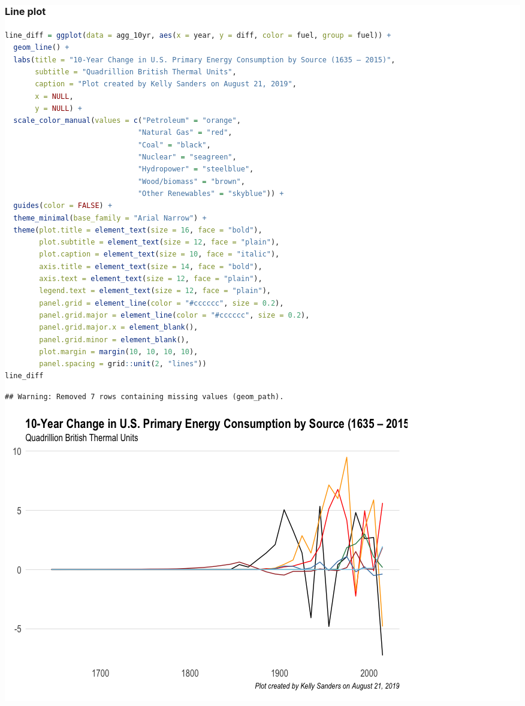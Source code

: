 ### Line plot


```r
line_diff = ggplot(data = agg_10yr, aes(x = year, y = diff, color = fuel, group = fuel)) + 
  geom_line() +
  labs(title = "10-Year Change in U.S. Primary Energy Consumption by Source (1635 – 2015)", 
       subtitle = "Quadrillion British Thermal Units",
       caption = "Plot created by Kelly Sanders on August 21, 2019",
       x = NULL,
       y = NULL) +
  scale_color_manual(values = c("Petroleum" = "orange",
                               "Natural Gas" = "red",
                               "Coal" = "black",
                               "Nuclear" = "seagreen",
                               "Hydropower" = "steelblue",
                               "Wood/biomass" = "brown",
                               "Other Renewables" = "skyblue")) +
  guides(color = FALSE) +
  theme_minimal(base_family = "Arial Narrow") +
  theme(plot.title = element_text(size = 16, face = "bold"),
        plot.subtitle = element_text(size = 12, face = "plain"),
        plot.caption = element_text(size = 10, face = "italic"),
        axis.title = element_text(size = 14, face = "bold"),
        axis.text = element_text(size = 12, face = "plain"),
        legend.text = element_text(size = 12, face = "plain"),
        panel.grid = element_line(color = "#cccccc", size = 0.2),
        panel.grid.major = element_line(color = "#cccccc", size = 0.2),
        panel.grid.major.x = element_blank(),
        panel.grid.minor = element_blank(),
        plot.margin = margin(10, 10, 10, 10),
        panel.spacing = grid::unit(2, "lines"))
line_diff
```

```
## Warning: Removed 7 rows containing missing values (geom_path).
```

![](01_energy-transitions_files/figure-html/unnamed-chunk-41-1.png)

